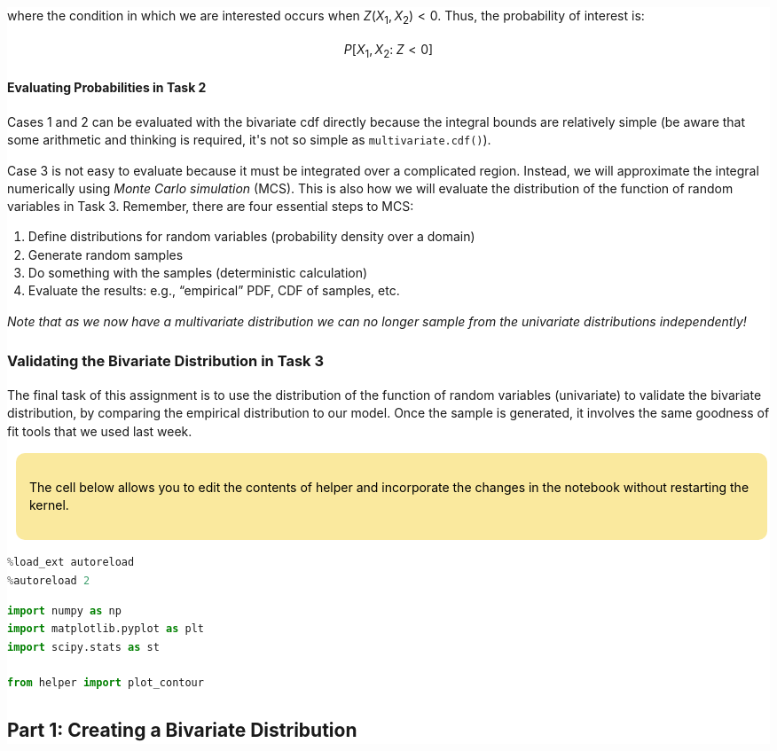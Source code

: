 where the condition in which we are interested occurs when $Z(X_{1},X_{2})<0$. Thus, the probability of interest is:

$$
P[X_1,X_2:\; Z<0]
$$

#### Evaluating Probabilities in Task 2

Cases 1 and 2 can be evaluated with the bivariate cdf directly because the integral bounds are relatively simple (be aware that some arithmetic and thinking is required, it's not so simple as `multivariate.cdf()`).

Case 3 is not easy to evaluate because it must be integrated over a complicated region. Instead, we will approximate the integral numerically using _Monte Carlo simulation_ (MCS). This is also how we will evaluate the distribution of the function of random variables in Task 3. Remember, there are four essential steps to MCS:

1. Define distributions for random variables (probability density over a domain)  
2. Generate random samples  
3. Do something with the samples (deterministic calculation)  
4. Evaluate the results: e.g., “empirical” PDF, CDF of samples, etc.

_Note that as we now have a multivariate distribution we can no longer sample from the univariate distributions independently!_

### Validating the Bivariate Distribution in Task 3

The final task of this assignment is to use the distribution of the function of random variables (univariate) to validate the bivariate distribution, by comparing the empirical distribution to our model. Once the sample is generated, it involves the same goodness of fit tools that we used last week.



<div style="background-color:#FAE99E; color: black; width: 95%; vertical-align: middle; padding:15px; margin: 10px; border-radius: 10px">
<p>
The cell below allows you to edit the contents of helper and incorporate the changes in the notebook without restarting the kernel.
</p>
</div>

```python
%load_ext autoreload
%autoreload 2
```

```python
import numpy as np
import matplotlib.pyplot as plt
import scipy.stats as st

from helper import plot_contour
```

## Part 1: Creating a Bivariate Distribution
